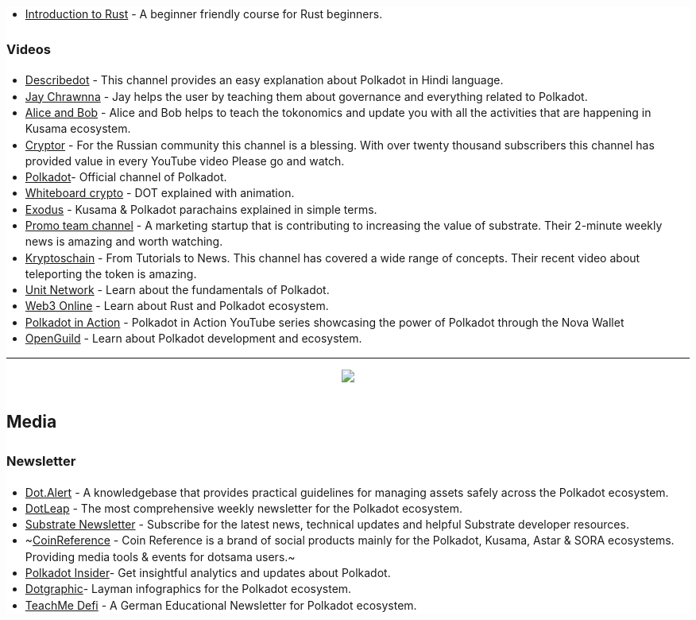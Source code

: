 - [Introduction to Rust](https://github.com/CrackTheCode016/intro-to-rust-workshop) - A beginner friendly course for Rust beginners.

### Videos

- [Describedot](https://www.youtube.com/channel/UCMLbuHyF7gFb1A0U4WE7cXQ) - This channel provides an easy explanation about Polkadot in Hindi language.
- [Jay Chrawnna](https://youtube.com/c/JayChrawnna) - Jay helps the user by teaching them about governance and everything related to Polkadot.
- [Alice and Bob](https://www.youtube.com/channel/UC0alQ35JKnMo_ctzYITthbw) - Alice and Bob helps to teach the tokonomics and update you with all the activities that are
  happening in Kusama ecosystem.
- [Cryptor](https://www.youtube.com/c/Cryptor) - For the Russian community this channel is a blessing. With over twenty thousand subscribers this channel has provided value in
  every YouTube video Please go and watch.
- [Polkadot](https://www.youtube.com/watch?v=GcOKXAOh4Xw)- Official channel of Polkadot.
- [Whiteboard crypto](https://www.youtube.com/watch?v=YlAdEQp6ekM&t=23s) - DOT explained with animation.
- [Exodus](https://www.youtube.com/watch?v=i6AP6zkhOkA) - Kusama & Polkadot parachains explained in simple terms.
- [Promo team channel](https://www.youtube.com/@PolkadotPromoTeam) - A marketing startup that is contributing to increasing the value of substrate. Their 2-minute weekly news is
  amazing and worth watching.
- [Kryptoschain](https://www.youtube.com/@KryptosChain) - From Tutorials to News. This channel has covered a wide range of concepts. Their recent video about teleporting the token
  is amazing.
- [Unit Network](https://www.youtube.com/@UnitNetwork) - Learn about the fundamentals of Polkadot.
- [Web3 Online](https://www.youtube.com/@web3online) - Learn about Rust and Polkadot ecosystem.
- [Polkadot in Action](https://www.youtube.com/playlist?list=PLi8ol7g_VgHE6ODDyvaWyLn-JhFIiERB_) - Polkadot in Action YouTube series showcasing the power of Polkadot through the
  Nova Wallet
- [OpenGuild](https://www.youtube.com/@openguildwtf) - Learn about Polkadot development and ecosystem. 

---

<div align="center">
<img src="Assets/Media-awesome-dot.png"/>
</div>

## Media

### Newsletter

- [Dot.Alert](https://dot-alert.gitbook.io/dot.alert/) - A knowledgebase that provides practical guidelines for managing assets safely
  across the Polkadot ecosystem.
- [DotLeap](https://newsletter.dotleap.com/) - The most comprehensive weekly newsletter for the Polkadot ecosystem.
- [Substrate Newsletter](https://substrate.io/ecosystem/connect/newsletter/) - Subscribe for the latest news, technical updates and helpful Substrate developer resources.
- ~[CoinReference](https://ipfs.apillon.io/ipns/k2k4r8kshvk61qn5sit2qof8rkz3ofztnpwhahu54eq8zgr22e6tez2h/) - Coin Reference is a brand of social products mainly for the Polkadot, Kusama, Astar & SORA ecosystems. Providing media tools & events for dotsama users.~
- [Polkadot Insider](https://x.com/PolkadotInsider)- Get insightful analytics and updates about Polkadot.
- [Dotgraphic](https://x.com/dotgraphic1)- Layman infographics for the Polkadot ecosystem.
- [TeachMe Defi](https://teachmedefi.de/) - A German Educational Newsletter for Polkadot ecosystem.  
  